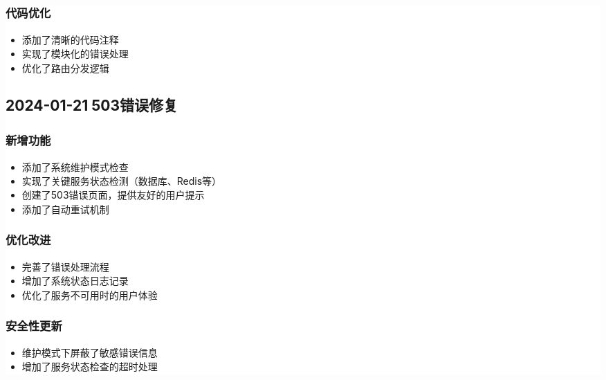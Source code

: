 ### 代码优化
- 添加了清晰的代码注释
- 实现了模块化的错误处理
- 优化了路由分发逻辑

## 2024-01-21 503错误修复

### 新增功能
- 添加了系统维护模式检查
- 实现了关键服务状态检测（数据库、Redis等）
- 创建了503错误页面，提供友好的用户提示
- 添加了自动重试机制

### 优化改进
- 完善了错误处理流程
- 增加了系统状态日志记录
- 优化了服务不可用时的用户体验

### 安全性更新
- 维护模式下屏蔽了敏感错误信息
- 增加了服务状态检查的超时处理
